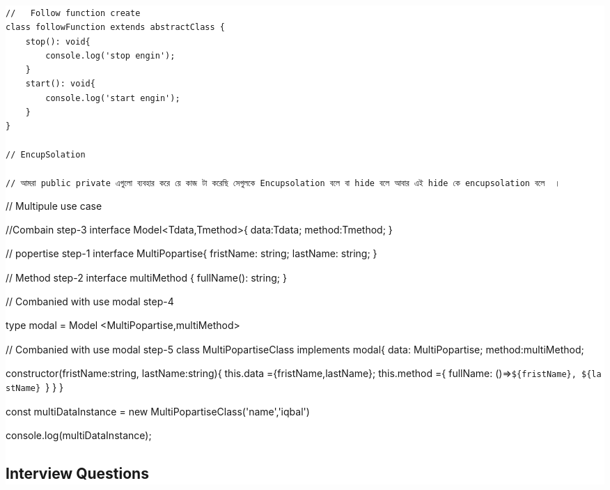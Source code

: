     //   Follow function create 
    class followFunction extends abstractClass {
        stop(): void{
            console.log('stop engin');
        }
        start(): void{
            console.log('start engin');
        }
    }

    // EncupSolation 

    // আমরা public private এগুলো ব্যবহার করে য়ে কাজ টা করেছি সেগুলকে Encupsolation বলে বা hide বলে আবার এই hide কে encupsolation বলে  ।
    

// Multipule use case


//Combain step-3
interface Model<Tdata,Tmethod>{
data:Tdata;
method:Tmethod;
}


// popertise step-1
interface MultiPopartise{
fristName: string;
lastName: string;
}

// Method step-2
interface multiMethod {
    fullName(): string;
}

// Combanied with use modal step-4

type modal = Model <MultiPopartise,multiMethod>



// Combanied with use modal step-5
class MultiPopartiseClass implements modal{
 data: MultiPopartise;
 method:multiMethod;

 constructor(fristName:string, lastName:string){
    this.data ={fristName,lastName};
    this.method ={ fullName: ()=>`${fristName}, ${lastName} `}
 }
}

const multiDataInstance = new MultiPopartiseClass('name','iqbal')

console.log(multiDataInstance);


## **Interview Questions**
